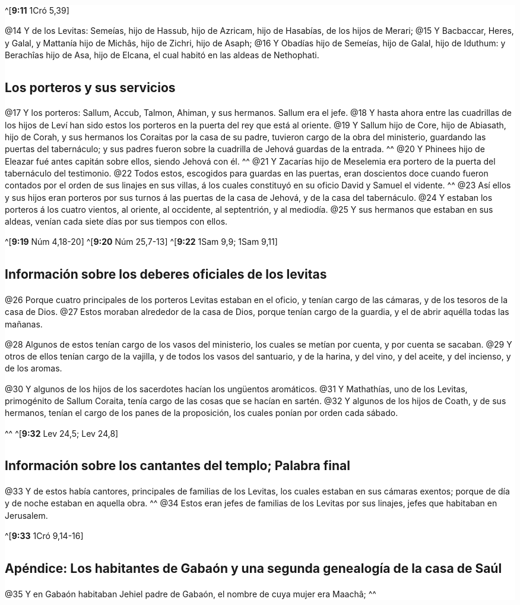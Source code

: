 ^[**9:11** 1Cró 5,39]

@14 Y de los Levitas: Semeías, hijo de Hassub, hijo de Azricam, hijo de Hasabías, de los hijos de Merari; @15 Y Bacbaccar, Heres, y Galal, y Mattanía hijo de Michâs, hijo de Zichri, hijo de Asaph; @16 Y Obadías hijo de Semeías, hijo de Galal, hijo de Iduthum: y Berachîas hijo de Asa, hijo de Elcana, el cual habitó en las aldeas de Nethophati. 



## Los porteros y sus servicios
@17 Y los porteros: Sallum, Accub, Talmon, Ahiman, y sus hermanos. Sallum era el jefe. @18 Y hasta ahora entre las cuadrillas de los hijos de Leví han sido estos los porteros en la puerta del rey que está al oriente. @19 Y Sallum hijo de Core, hijo de Abiasath, hijo de Corah, y sus hermanos los Coraitas por la casa de su padre, tuvieron cargo de la obra del ministerio, guardando las puertas del tabernáculo; y sus padres fueron sobre la cuadrilla de Jehová guardas de la entrada. ^^ @20 Y Phinees hijo de Eleazar fué antes capitán sobre ellos, siendo Jehová con él. ^^ @21 Y Zacarías hijo de Meselemia era portero de la puerta del tabernáculo del testimonio. @22 Todos estos, escogidos para guardas en las puertas, eran doscientos doce cuando fueron contados por el orden de sus linajes en sus villas, á los cuales constituyó en su oficio David y Samuel el vidente. ^^ @23 Así ellos y sus hijos eran porteros por sus turnos á las puertas de la casa de Jehová, y de la casa del tabernáculo. @24 Y estaban los porteros á los cuatro vientos, al oriente, al occidente, al septentrión, y al mediodía. @25 Y sus hermanos que estaban en sus aldeas, venían cada siete días por sus tiempos con ellos. 


^[**9:19** Núm 4,18-20] ^[**9:20** Núm 25,7-13] ^[**9:22** 1Sam 9,9; 1Sam 9,11]

## Información sobre los deberes oficiales de los levitas
@26 Porque cuatro principales de los porteros Levitas estaban en el oficio, y tenían cargo de las cámaras, y de los tesoros de la casa de Dios. @27 Estos moraban alrededor de la casa de Dios, porque tenían cargo de la guardia, y el de abrir aquélla todas las mañanas. 


@28 Algunos de estos tenían cargo de los vasos del ministerio, los cuales se metían por cuenta, y por cuenta se sacaban. @29 Y otros de ellos tenían cargo de la vajilla, y de todos los vasos del santuario, y de la harina, y del vino, y del aceite, y del incienso, y de los aromas. 


@30 Y algunos de los hijos de los sacerdotes hacían los ungüentos aromáticos. @31 Y Mathathías, uno de los Levitas, primogénito de Sallum Coraita, tenía cargo de las cosas que se hacían en sartén. @32 Y algunos de los hijos de Coath, y de sus hermanos, tenían el cargo de los panes de la proposición, los cuales ponían por orden cada sábado. 

^^ 
^[**9:32** Lev 24,5; Lev 24,8]

## Información sobre los cantantes del templo; Palabra final
@33 Y de estos había cantores, principales de familias de los Levitas, los cuales estaban en sus cámaras exentos; porque de día y de noche estaban en aquella obra. ^^ @34 Estos eran jefes de familias de los Levitas por sus linajes, jefes que habitaban en Jerusalem. 


^[**9:33** 1Cró 9,14-16]

## Apéndice: Los habitantes de Gabaón y una segunda genealogía de la casa de Saúl
@35 Y en Gabaón habitaban Jehiel padre de Gabaón, el nombre de cuya mujer era Maachâ; 
^^ 
